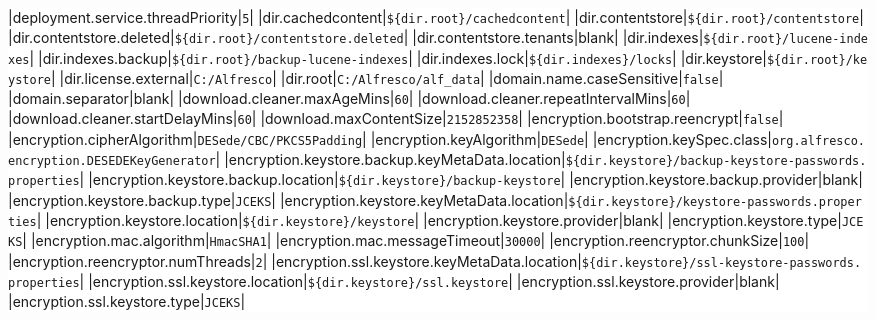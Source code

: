 |deployment.service.threadPriority|`5`|
|dir.cachedcontent|`${dir.root}/cachedcontent`|
|dir.contentstore|`${dir.root}/contentstore`|
|dir.contentstore.deleted|`${dir.root}/contentstore.deleted`|
|dir.contentstore.tenants|blank|
|dir.indexes|`${dir.root}/lucene-indexes`|
|dir.indexes.backup|`${dir.root}/backup-lucene-indexes`|
|dir.indexes.lock|`${dir.indexes}/locks`|
|dir.keystore|`${dir.root}/keystore`|
|dir.license.external|`C:/Alfresco`|
|dir.root|`C:/Alfresco/alf_data`|
|domain.name.caseSensitive|`false`|
|domain.separator|blank|
|download.cleaner.maxAgeMins|`60`|
|download.cleaner.repeatIntervalMins|`60`|
|download.cleaner.startDelayMins|`60`|
|download.maxContentSize|`2152852358`|
|encryption.bootstrap.reencrypt|`false`|
|encryption.cipherAlgorithm|`DESede/CBC/PKCS5Padding`|
|encryption.keyAlgorithm|`DESede`|
|encryption.keySpec.class|`org.alfresco.encryption.DESEDEKeyGenerator`|
|encryption.keystore.backup.keyMetaData.location|`${dir.keystore}/backup-keystore-passwords.properties`|
|encryption.keystore.backup.location|`${dir.keystore}/backup-keystore`|
|encryption.keystore.backup.provider|blank|
|encryption.keystore.backup.type|`JCEKS`|
|encryption.keystore.keyMetaData.location|`${dir.keystore}/keystore-passwords.properties`|
|encryption.keystore.location|`${dir.keystore}/keystore`|
|encryption.keystore.provider|blank|
|encryption.keystore.type|`JCEKS`|
|encryption.mac.algorithm|`HmacSHA1`|
|encryption.mac.messageTimeout|`30000`|
|encryption.reencryptor.chunkSize|`100`|
|encryption.reencryptor.numThreads|`2`|
|encryption.ssl.keystore.keyMetaData.location|`${dir.keystore}/ssl-keystore-passwords.properties`|
|encryption.ssl.keystore.location|`${dir.keystore}/ssl.keystore`|
|encryption.ssl.keystore.provider|blank|
|encryption.ssl.keystore.type|`JCEKS`|